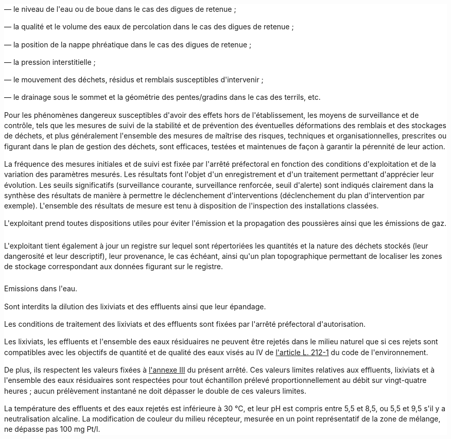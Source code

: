 ― le niveau de l'eau ou de boue dans le cas des digues de retenue ;

― la qualité et le volume des eaux de percolation dans le cas des digues de retenue ;

― la position de la nappe phréatique dans le cas des digues de retenue ;

― la pression interstitielle ;

― le mouvement des déchets, résidus et remblais susceptibles d'intervenir ;

― le drainage sous le sommet et la géométrie des pentes/gradins dans le cas des terrils, etc.

Pour les phénomènes dangereux susceptibles d'avoir des effets hors de l'établissement, les moyens de surveillance et de contrôle, tels que les mesures de suivi de la stabilité et de prévention des éventuelles déformations des remblais et des stockages de déchets, et plus généralement l'ensemble des mesures de maîtrise des risques, techniques et organisationnelles, prescrites ou figurant dans le plan de gestion des déchets, sont efficaces, testées et maintenues de façon à garantir la pérennité de leur action.

La fréquence des mesures initiales et de suivi est fixée par l'arrêté préfectoral en fonction des conditions d'exploitation et de la variation des paramètres mesurés. Les résultats font l'objet d'un enregistrement et d'un traitement permettant d'apprécier leur évolution. Les seuils significatifs (surveillance courante, surveillance renforcée, seuil d'alerte) sont indiqués clairement dans la synthèse des résultats de manière à permettre le déclenchement d'interventions (déclenchement du plan d'intervention par exemple). L'ensemble des résultats de mesure est tenu à disposition de l'inspection des installations classées.

L'exploitant prend toutes dispositions utiles pour éviter l'émission et la propagation des poussières ainsi que les émissions de gaz.

### 

L'exploitant tient également à jour un registre sur lequel sont répertoriées les quantités et la nature des déchets stockés (leur dangerosité et leur descriptif), leur provenance, le cas échéant, ainsi qu'un plan topographique permettant de localiser les zones de stockage correspondant aux données figurant sur le registre.

### 

Emissions dans l'eau.

Sont interdits la dilution des lixiviats et des effluents ainsi que leur épandage.

Les conditions de traitement des lixiviats et des effluents sont fixées par l'arrêté préfectoral d'autorisation.

Les lixiviats, les effluents et l'ensemble des eaux résiduaires ne peuvent être rejetés dans le milieu naturel que si ces rejets sont compatibles avec les objectifs de quantité et de qualité des eaux visés au IV de [l'article L. 212-1](https://aida.ineris.fr/consultation_document/1761#Article_L._212-1) du code de l'environnement.

De plus, ils respectent les valeurs fixées à [l'annexe III](#annexe-iii-:-valeurs-limites-applicables-aux-rejets-d'effluents-liquides-dans-le-milieu-naturel) du présent arrêté. Ces valeurs limites relatives aux effluents, lixiviats et à l'ensemble des eaux résiduaires sont respectées pour tout échantillon prélevé proportionnellement au débit sur vingt-quatre heures ; aucun prélèvement instantané ne doit dépasser le double de ces valeurs limites.

La température des effluents et des eaux rejetés est inférieure à 30 °C, et leur pH est compris entre 5,5 et 8,5, ou 5,5 et 9,5 s'il y a neutralisation alcaline. La modification de couleur du milieu récepteur, mesurée en un point représentatif de la zone de mélange, ne dépasse pas 100 mg Pt/l.
